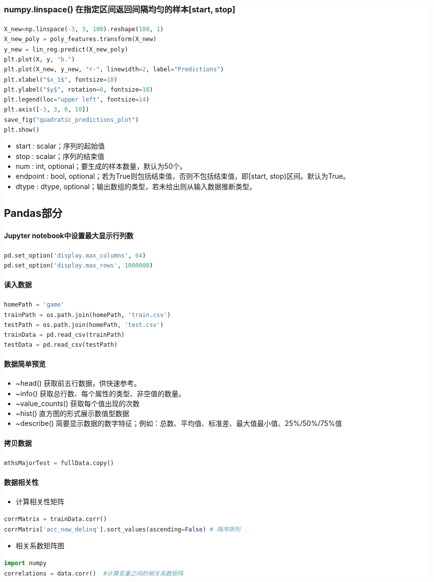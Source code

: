 ### numpy.linspace()&nbsp;在指定区间返回间隔均匀的样本[start, stop]
``` Python
X_new=np.linspace(-3, 3, 100).reshape(100, 1)
X_new_poly = poly_features.transform(X_new)
y_new = lin_reg.predict(X_new_poly)
plt.plot(X, y, "b.")
plt.plot(X_new, y_new, "r-", linewidth=2, label="Predictions")
plt.xlabel("$x_1$", fontsize=18)
plt.ylabel("$y$", rotation=0, fontsize=18)
plt.legend(loc="upper left", fontsize=14)
plt.axis([-3, 3, 0, 10])
save_fig("quadratic_predictions_plot")
plt.show()
```
- start : scalar；序列的起始值
- stop : scalar；序列的结束值
- num : int, optional；要生成的样本数量，默认为50个。
- endpoint : bool, optional；若为True则包括结束值，否则不包括结束值，即[start, stop)区间。默认为True。
- dtype : dtype, optional；输出数组的类型，若未给出则从输入数据推断类型。




## Pandas部分
#### Jupyter notebook中设置最大显示行列数
``` Python
pd.set_option('display.max_columns', 64)
pd.set_option('display.max_rows', 1000000)
```

#### 读入数据
``` Python
homePath = 'game'
trainPath = os.path.join(homePath, 'train.csv')
testPath = os.path.join(homePath, 'test.csv')
trainData = pd.read_csv(trainPath)
testData = pd.read_csv(testPath)
```

#### 数据简单预览
- ~head()
获取前五行数据，供快速参考。
- ~info()
获取总行数、每个属性的类型、非空值的数量。
- ~value_counts()
获取每个值出现的次数
- ~hist()
直方图的形式展示数值型数据
- ~describe()
简要显示数据的数字特征；例如：总数、平均值、标准差、最大值最小值、25%/50%/75%值

#### 拷贝数据
``` Python
mthsMajorTest = fullData.copy()
```
#### 数据相关性
- 计算相关性矩阵
``` Python
corrMatrix = trainData.corr()
corrMatrix['acc_now_delinq'].sort_values(ascending=False) # 降序排列
```
- 相关系数矩阵图
``` Python
import numpy
correlations = data.corr()  #计算变量之间的相关系数矩阵
```